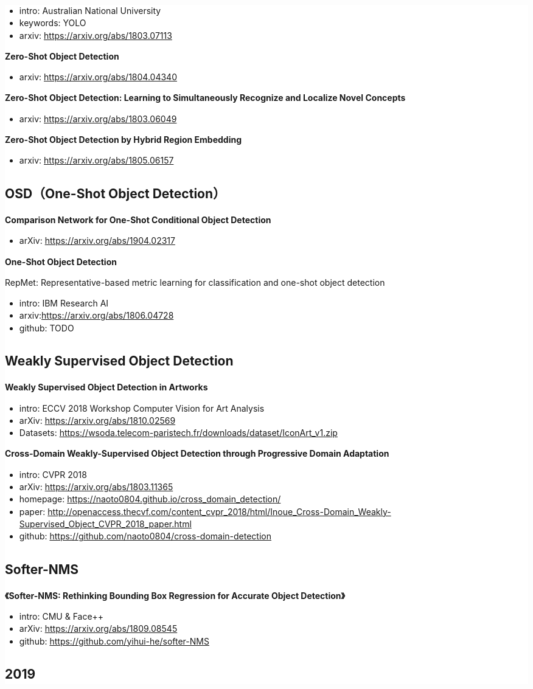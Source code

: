 - intro: Australian National University
- keywords: YOLO
- arxiv: <https://arxiv.org/abs/1803.07113>

**Zero-Shot Object Detection**

- arxiv: https://arxiv.org/abs/1804.04340

**Zero-Shot Object Detection: Learning to Simultaneously Recognize and Localize Novel Concepts**

- arxiv: https://arxiv.org/abs/1803.06049

**Zero-Shot Object Detection by Hybrid Region Embedding**

- arxiv: https://arxiv.org/abs/1805.06157

## OSD（One-Shot Object Detection）

**Comparison Network for One-Shot Conditional Object Detection**

- arXiv: https://arxiv.org/abs/1904.02317

**One-Shot Object Detection**

RepMet: Representative-based metric learning for classification and one-shot object detection

- intro: IBM Research AI
- arxiv:https://arxiv.org/abs/1806.04728
- github: TODO

## Weakly Supervised Object Detection

**Weakly Supervised Object Detection in Artworks**

- intro: ECCV 2018 Workshop Computer Vision for Art Analysis
- arXiv: https://arxiv.org/abs/1810.02569
- Datasets: https://wsoda.telecom-paristech.fr/downloads/dataset/IconArt_v1.zip

**Cross-Domain Weakly-Supervised Object Detection through Progressive Domain Adaptation**

- intro: CVPR 2018
- arXiv: https://arxiv.org/abs/1803.11365
- homepage: https://naoto0804.github.io/cross_domain_detection/
- paper: http://openaccess.thecvf.com/content_cvpr_2018/html/Inoue_Cross-Domain_Weakly-Supervised_Object_CVPR_2018_paper.html
- github: https://github.com/naoto0804/cross-domain-detection

## Softer-NMS

**《Softer-NMS: Rethinking Bounding Box Regression for Accurate Object Detection》**

- intro: CMU & Face++
- arXiv: https://arxiv.org/abs/1809.08545
- github: https://github.com/yihui-he/softer-NMS

## 2019
